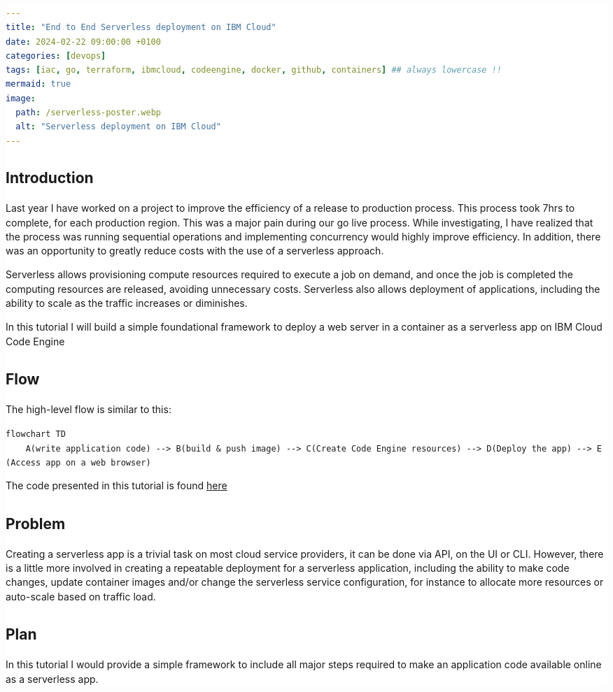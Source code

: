 ```yaml
---
title: "End to End Serverless deployment on IBM Cloud"
date: 2024-02-22 09:00:00 +0100
categories: [devops]
tags: [iac, go, terraform, ibmcloud, codeengine, docker, github, containers] ## always lowercase !!
mermaid: true
image:
  path: /serverless-poster.webp
  alt: "Serverless deployment on IBM Cloud"
---
```


## Introduction
Last year I have worked on a project to improve the efficiency of a release to production process. This process took 7hrs to complete, for each production region. This was a major pain during our go live process.
While investigating, I have realized that the process was running sequential operations and implementing concurrency would highly improve efficiency. In addition, there was an opportunity to greatly reduce costs with the use of a serverless approach.

Serverless allows provisioning compute resources required to execute a job on demand, and once the job is completed the computing resources are released, avoiding unnecessary costs. Serverless also allows deployment of applications, including the ability to scale as the traffic increases or diminishes.

In this tutorial I will build a simple foundational framework to deploy a web server in a container as a serverless app on IBM Cloud Code Engine

## Flow

The high-level flow is similar to this:
```mermaid
flowchart TD
    A(write application code) --> B(build & push image) --> C(Create Code Engine resources) --> D(Deploy the app) --> E(Access app on a web browser)
```

The code presented in this tutorial is found [here](https://github.com/SRodi/e2e-serverless-deployment)

## Problem
Creating a serverless app is a trivial task on most cloud service providers, it can be done via API, on the UI or CLI. However, there is a little more involved in creating a repeatable deployment for a serverless application, including the ability to make code changes, update container images and/or change the serverless service configuration, for instance to allocate more resources or auto-scale based on traffic load.

## Plan
In this tutorial I would provide a simple framework to include all major steps required to make an application code available online as a serverless app.
